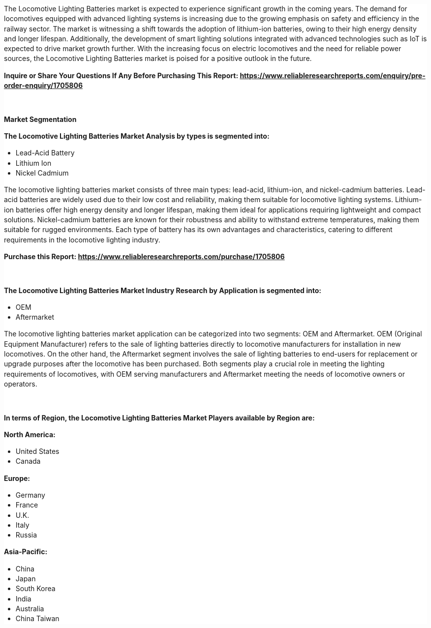 <p><p>The Locomotive Lighting Batteries market is expected to experience significant growth in the coming years. The demand for locomotives equipped with advanced lighting systems is increasing due to the growing emphasis on safety and efficiency in the railway sector. The market is witnessing a shift towards the adoption of lithium-ion batteries, owing to their high energy density and longer lifespan. Additionally, the development of smart lighting solutions integrated with advanced technologies such as IoT is expected to drive market growth further. With the increasing focus on electric locomotives and the need for reliable power sources, the Locomotive Lighting Batteries market is poised for a positive outlook in the future.</p></p>
<p><strong>Inquire or Share Your Questions If Any Before Purchasing This Report: <a href="https://www.reliableresearchreports.com/enquiry/pre-order-enquiry/1705806">https://www.reliableresearchreports.com/enquiry/pre-order-enquiry/1705806</a></strong></p>
<p>&nbsp;</p>
<p><strong>Market Segmentation</strong></p>
<p><strong>The Locomotive Lighting Batteries Market Analysis by types is segmented into:</strong></p>
<p><ul><li>Lead-Acid Battery</li><li>Lithium Ion</li><li>Nickel Cadmium</li></ul></p>
<p><p>The locomotive lighting batteries market consists of three main types: lead-acid, lithium-ion, and nickel-cadmium batteries. Lead-acid batteries are widely used due to their low cost and reliability, making them suitable for locomotive lighting systems. Lithium-ion batteries offer high energy density and longer lifespan, making them ideal for applications requiring lightweight and compact solutions. Nickel-cadmium batteries are known for their robustness and ability to withstand extreme temperatures, making them suitable for rugged environments. Each type of battery has its own advantages and characteristics, catering to different requirements in the locomotive lighting industry.</p></p>
<p><strong>Purchase this Report:&nbsp;<a href="https://www.reliableresearchreports.com/purchase/1705806">https://www.reliableresearchreports.com/purchase/1705806</a></strong></p>
<p>&nbsp;</p>
<p><strong>The Locomotive Lighting Batteries Market Industry Research by Application is segmented into:</strong></p>
<p><ul><li>OEM</li><li>Aftermarket</li></ul></p>
<p><p>The locomotive lighting batteries market application can be categorized into two segments: OEM and Aftermarket. OEM (Original Equipment Manufacturer) refers to the sale of lighting batteries directly to locomotive manufacturers for installation in new locomotives. On the other hand, the Aftermarket segment involves the sale of lighting batteries to end-users for replacement or upgrade purposes after the locomotive has been purchased. Both segments play a crucial role in meeting the lighting requirements of locomotives, with OEM serving manufacturers and Aftermarket meeting the needs of locomotive owners or operators.</p></p>
<p>&nbsp;</p>
<p><strong>In terms of Region, the Locomotive Lighting Batteries Market Players available by Region are:</strong></p>
<p>
    <p> <strong> North America: </strong>
        <ul>
            <li>United States</li>
            <li>Canada</li>
        </ul>
        </p> 
    <p> <strong> Europe: </strong>
        <ul>
            <li>Germany</li>
            <li>France</li>
            <li>U.K.</li>
            <li>Italy</li>
            <li>Russia</li>
        </ul>
        </p> 
    <p> <strong> Asia-Pacific: </strong>
        <ul>
            <li>China</li>
            <li>Japan</li>
            <li>South Korea</li>
            <li>India</li>
            <li>Australia</li>
            <li>China Taiwan</li>